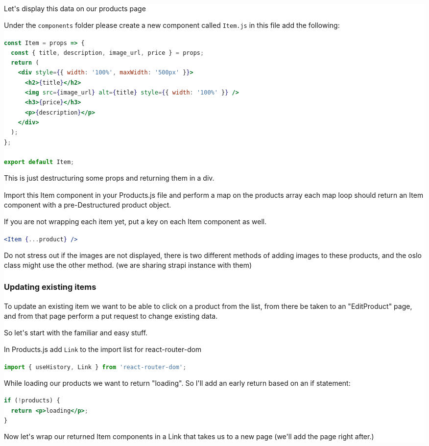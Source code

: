 Let's display this data on our products page

Under the `components` folder please create a new component called `Item.js` in this file add the following:

```jsx
const Item = props => {
  const { title, description, image_url, price } = props;
  return (
    <div style={{ width: '100%', maxWidth: '500px' }}>
      <h2>{title}</h2>
      <img src={image_url} alt={title} style={{ width: '100%' }} />
      <h3>{price}</h3>
      <p>{description}</p>
    </div>
  );
};

export default Item;
```

This is just destructuring some props and returning them in a div.

Import this Item component in your Products.js file and perform a map on the products array each map loop should return an Item component with a pre-Destructured product object.

If you are not wrapping each item yet, put a key on each Item component as well.

```jsx
<Item {...product} />
```

Do not stress out if the images are not displayed, there is two different methods of adding images to these products, and the oslo class might use the other method. (we are sharing strapi instance with them)

### Updating existing items

To update an existing item we want to be able to click on a product from the list, from there be taken to an "EditProduct" page, and from that page perform a put request to change existing data.

So let's start with the familiar and easy stuff.

In Products.js add `Link` to the import list for react-router-dom

```jsx
import { useHistory, Link } from 'react-router-dom';
```

While loading our products we want to return "loading". So I'll add an early return based on an if statement:

```jsx
if (!products) {
  return <p>loading</p>;
}
```

Now let's wrap our returned Item components in a Link that takes us to a new page (we'll add the page right after.)
